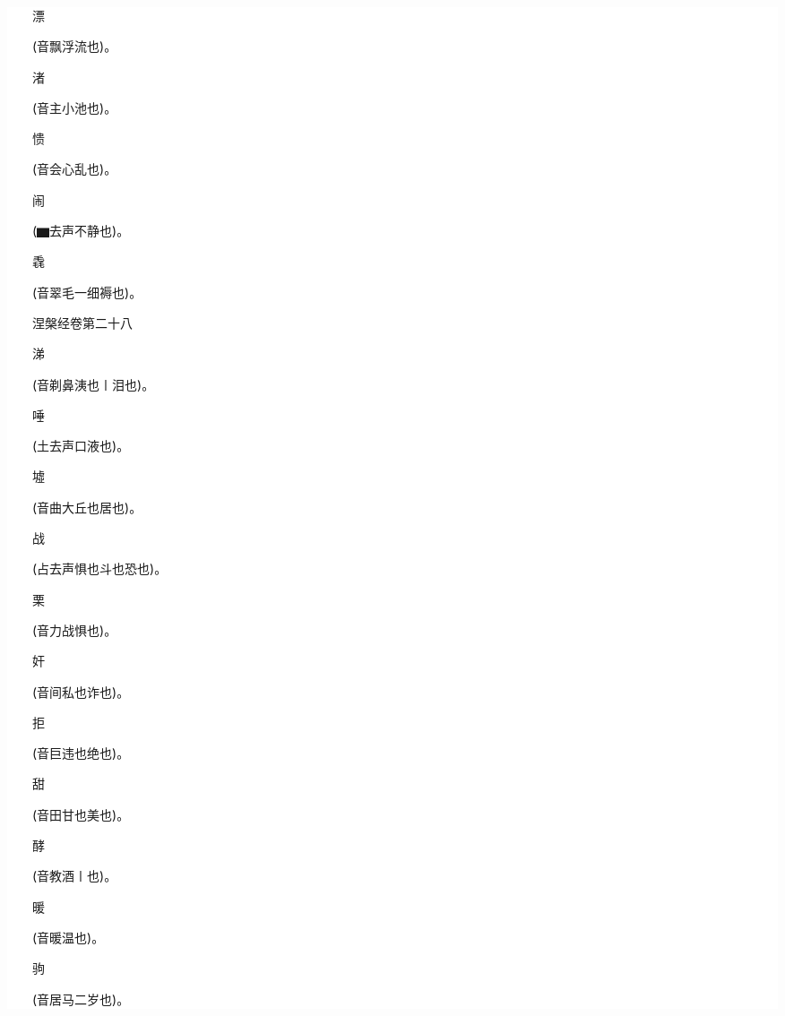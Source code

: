 　　漂

　　(音飘浮流也)。

　　渚

　　(音主小池也)。

　　愦

　　(音会心乱也)。

　　闹

　　(▆去声不静也)。

　　毳

　　(音翠毛一细褥也)。

　　涅槃经卷第二十八

　　涕

　　(音剃鼻洟也〡泪也)。

　　唾

　　(土去声口液也)。

　　墟

　　(音曲大丘也居也)。

　　战

　　(占去声惧也斗也恐也)。

　　栗

　　(音力战惧也)。

　　奸

　　(音间私也诈也)。

　　拒

　　(音巨违也绝也)。

　　甜

　　(音田甘也美也)。

　　酵

　　(音教酒〡也)。

　　暖

　　(音暖温也)。

　　驹

　　(音居马二岁也)。

